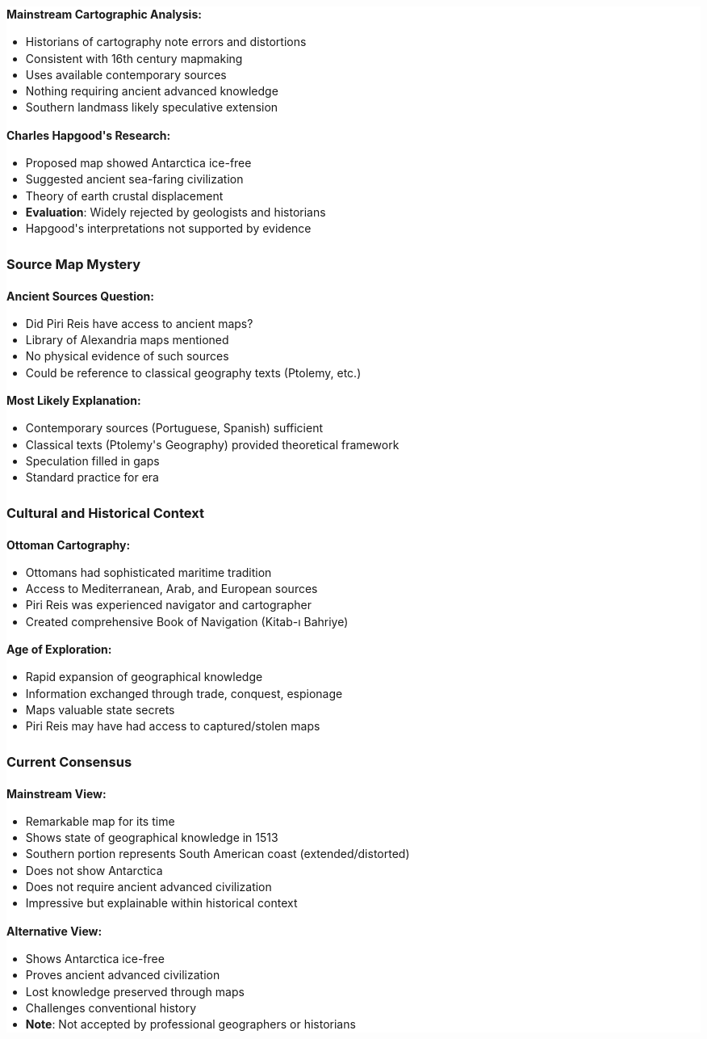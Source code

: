**Mainstream Cartographic Analysis:**
- Historians of cartography note errors and distortions
- Consistent with 16th century mapmaking
- Uses available contemporary sources
- Nothing requiring ancient advanced knowledge
- Southern landmass likely speculative extension

**Charles Hapgood's Research:**
- Proposed map showed Antarctica ice-free
- Suggested ancient sea-faring civilization
- Theory of earth crustal displacement
- **Evaluation**: Widely rejected by geologists and historians
- Hapgood's interpretations not supported by evidence

### Source Map Mystery

**Ancient Sources Question:**
- Did Piri Reis have access to ancient maps?
- Library of Alexandria maps mentioned
- No physical evidence of such sources
- Could be reference to classical geography texts (Ptolemy, etc.)

**Most Likely Explanation:**
- Contemporary sources (Portuguese, Spanish) sufficient
- Classical texts (Ptolemy's Geography) provided theoretical framework
- Speculation filled in gaps
- Standard practice for era

### Cultural and Historical Context

**Ottoman Cartography:**
- Ottomans had sophisticated maritime tradition
- Access to Mediterranean, Arab, and European sources
- Piri Reis was experienced navigator and cartographer
- Created comprehensive Book of Navigation (Kitab-ı Bahriye)

**Age of Exploration:**
- Rapid expansion of geographical knowledge
- Information exchanged through trade, conquest, espionage
- Maps valuable state secrets
- Piri Reis may have had access to captured/stolen maps

### Current Consensus

**Mainstream View:**
- Remarkable map for its time
- Shows state of geographical knowledge in 1513
- Southern portion represents South American coast (extended/distorted)
- Does not show Antarctica
- Does not require ancient advanced civilization
- Impressive but explainable within historical context

**Alternative View:**
- Shows Antarctica ice-free
- Proves ancient advanced civilization
- Lost knowledge preserved through maps
- Challenges conventional history
- **Note**: Not accepted by professional geographers or historians

